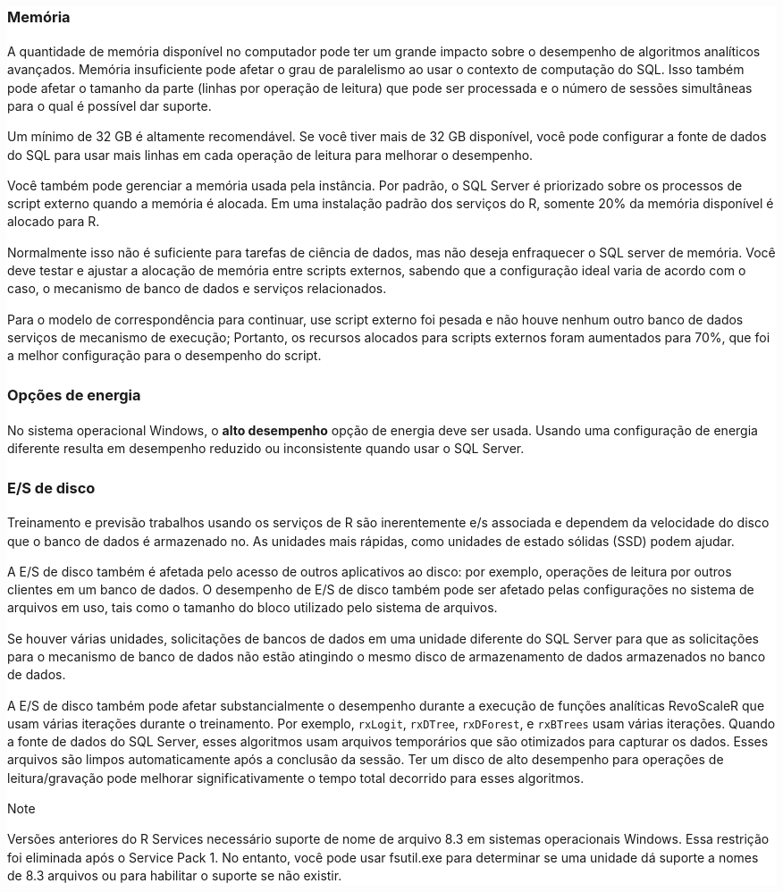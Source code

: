 ### <a name="memory"></a>Memória

A quantidade de memória disponível no computador pode ter um grande impacto sobre o desempenho de algoritmos analíticos avançados. Memória insuficiente pode afetar o grau de paralelismo ao usar o contexto de computação do SQL. Isso também pode afetar o tamanho da parte (linhas por operação de leitura) que pode ser processada e o número de sessões simultâneas para o qual é possível dar suporte.

Um mínimo de 32 GB é altamente recomendável. Se você tiver mais de 32 GB disponível, você pode configurar a fonte de dados do SQL para usar mais linhas em cada operação de leitura para melhorar o desempenho.

Você também pode gerenciar a memória usada pela instância. Por padrão, o SQL Server é priorizado sobre os processos de script externo quando a memória é alocada. Em uma instalação padrão dos serviços do R, somente 20% da memória disponível é alocado para R.

Normalmente isso não é suficiente para tarefas de ciência de dados, mas não deseja enfraquecer o SQL server de memória. Você deve testar e ajustar a alocação de memória entre scripts externos, sabendo que a configuração ideal varia de acordo com o caso, o mecanismo de banco de dados e serviços relacionados.

Para o modelo de correspondência para continuar, use script externo foi pesada e não houve nenhum outro banco de dados serviços de mecanismo de execução; Portanto, os recursos alocados para scripts externos foram aumentados para 70%, que foi a melhor configuração para o desempenho do script.

### <a name="power-options"></a>Opções de energia

No sistema operacional Windows, o **alto desempenho** opção de energia deve ser usada. Usando uma configuração de energia diferente resulta em desempenho reduzido ou inconsistente quando usar o SQL Server.

### <a name="disk-io"></a>E/S de disco

Treinamento e previsão trabalhos usando os serviços de R são inerentemente e/s associada e dependem da velocidade do disco que o banco de dados é armazenado no. As unidades mais rápidas, como unidades de estado sólidas (SSD) podem ajudar.

A E/S de disco também é afetada pelo acesso de outros aplicativos ao disco: por exemplo, operações de leitura por outros clientes em um banco de dados. O desempenho de E/S de disco também pode ser afetado pelas configurações no sistema de arquivos em uso, tais como o tamanho do bloco utilizado pelo sistema de arquivos.

Se houver várias unidades, solicitações de bancos de dados em uma unidade diferente do SQL Server para que as solicitações para o mecanismo de banco de dados não estão atingindo o mesmo disco de armazenamento de dados armazenados no banco de dados.

A E/S de disco também pode afetar substancialmente o desempenho durante a execução de funções analíticas RevoScaleR que usam várias iterações durante o treinamento. Por exemplo, `rxLogit`, `rxDTree`, `rxDForest`, e `rxBTrees` usam várias iterações. Quando a fonte de dados do SQL Server, esses algoritmos usam arquivos temporários que são otimizados para capturar os dados. Esses arquivos são limpos automaticamente após a conclusão da sessão. Ter um disco de alto desempenho para operações de leitura/gravação pode melhorar significativamente o tempo total decorrido para esses algoritmos.

> [!NOTE]
> Versões anteriores do R Services necessário suporte de nome de arquivo 8.3 em sistemas operacionais Windows. Essa restrição foi eliminada após o Service Pack 1. No entanto, você pode usar fsutil.exe para determinar se uma unidade dá suporte a nomes de 8.3 arquivos ou para habilitar o suporte se não existir.
